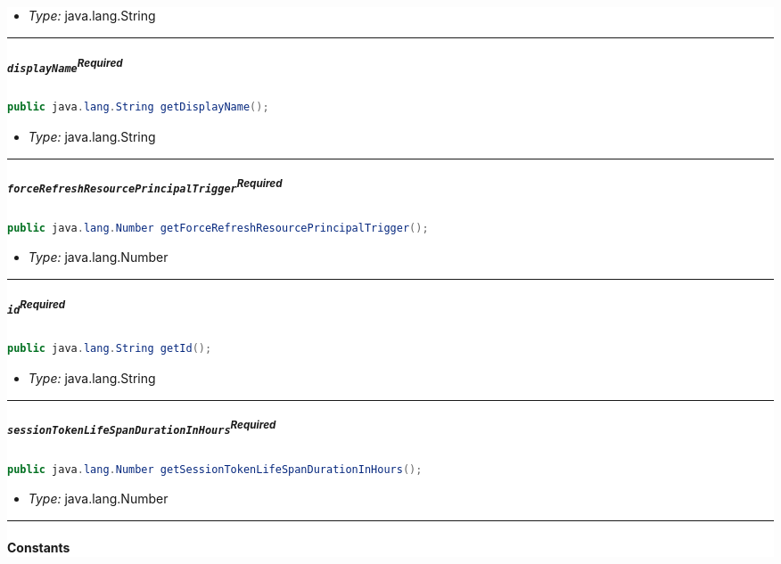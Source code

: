 - *Type:* java.lang.String

---

##### `displayName`<sup>Required</sup> <a name="displayName" id="rhizo-co-terraform-provider-oci.bdsBdsInstanceResourcePrincipalConfiguration.BdsBdsInstanceResourcePrincipalConfiguration.property.displayName"></a>

```java
public java.lang.String getDisplayName();
```

- *Type:* java.lang.String

---

##### `forceRefreshResourcePrincipalTrigger`<sup>Required</sup> <a name="forceRefreshResourcePrincipalTrigger" id="rhizo-co-terraform-provider-oci.bdsBdsInstanceResourcePrincipalConfiguration.BdsBdsInstanceResourcePrincipalConfiguration.property.forceRefreshResourcePrincipalTrigger"></a>

```java
public java.lang.Number getForceRefreshResourcePrincipalTrigger();
```

- *Type:* java.lang.Number

---

##### `id`<sup>Required</sup> <a name="id" id="rhizo-co-terraform-provider-oci.bdsBdsInstanceResourcePrincipalConfiguration.BdsBdsInstanceResourcePrincipalConfiguration.property.id"></a>

```java
public java.lang.String getId();
```

- *Type:* java.lang.String

---

##### `sessionTokenLifeSpanDurationInHours`<sup>Required</sup> <a name="sessionTokenLifeSpanDurationInHours" id="rhizo-co-terraform-provider-oci.bdsBdsInstanceResourcePrincipalConfiguration.BdsBdsInstanceResourcePrincipalConfiguration.property.sessionTokenLifeSpanDurationInHours"></a>

```java
public java.lang.Number getSessionTokenLifeSpanDurationInHours();
```

- *Type:* java.lang.Number

---

#### Constants <a name="Constants" id="Constants"></a>
